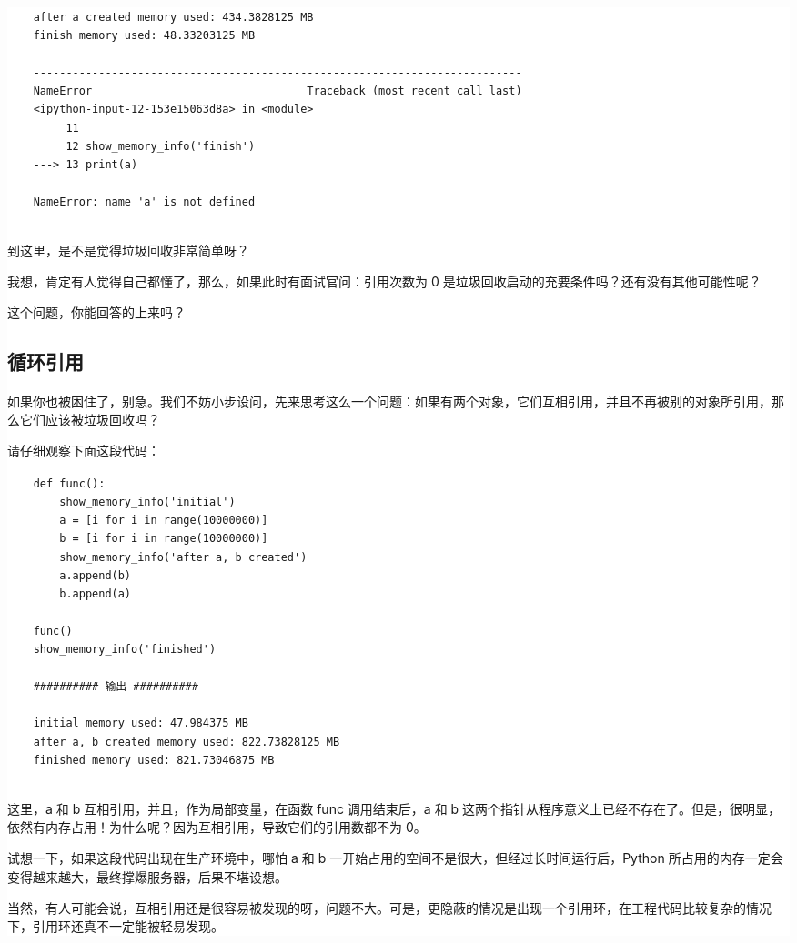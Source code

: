 ```
    after a created memory used: 434.3828125 MB
    finish memory used: 48.33203125 MB
    
    ---------------------------------------------------------------------------
    NameError                                 Traceback (most recent call last)
    <ipython-input-12-153e15063d8a> in <module>
         11 
         12 show_memory_info('finish')
    ---> 13 print(a)
    
    NameError: name 'a' is not defined
    

```

到这里，是不是觉得垃圾回收非常简单呀？

我想，肯定有人觉得自己都懂了，那么，如果此时有面试官问：引用次数为 0 是垃圾回收启动的充要条件吗？还有没有其他可能性呢？

这个问题，你能回答的上来吗？

## 循环引用

如果你也被困住了，别急。我们不妨小步设问，先来思考这么一个问题：如果有两个对象，它们互相引用，并且不再被别的对象所引用，那么它们应该被垃圾回收吗？

请仔细观察下面这段代码：

```
    def func():
        show_memory_info('initial')
        a = [i for i in range(10000000)]
        b = [i for i in range(10000000)]
        show_memory_info('after a, b created')
        a.append(b)
        b.append(a)
    
    func()
    show_memory_info('finished')
    
    ########## 输出 ##########
    
    initial memory used: 47.984375 MB
    after a, b created memory used: 822.73828125 MB
    finished memory used: 821.73046875 MB
    

```

这里，a 和 b 互相引用，并且，作为局部变量，在函数 func 调用结束后，a 和 b 这两个指针从程序意义上已经不存在了。但是，很明显，依然有内存占用！为什么呢？因为互相引用，导致它们的引用数都不为 0。

试想一下，如果这段代码出现在生产环境中，哪怕 a 和 b 一开始占用的空间不是很大，但经过长时间运行后，Python 所占用的内存一定会变得越来越大，最终撑爆服务器，后果不堪设想。

当然，有人可能会说，互相引用还是很容易被发现的呀，问题不大。可是，更隐蔽的情况是出现一个引用环，在工程代码比较复杂的情况下，引用环还真不一定能被轻易发现。
